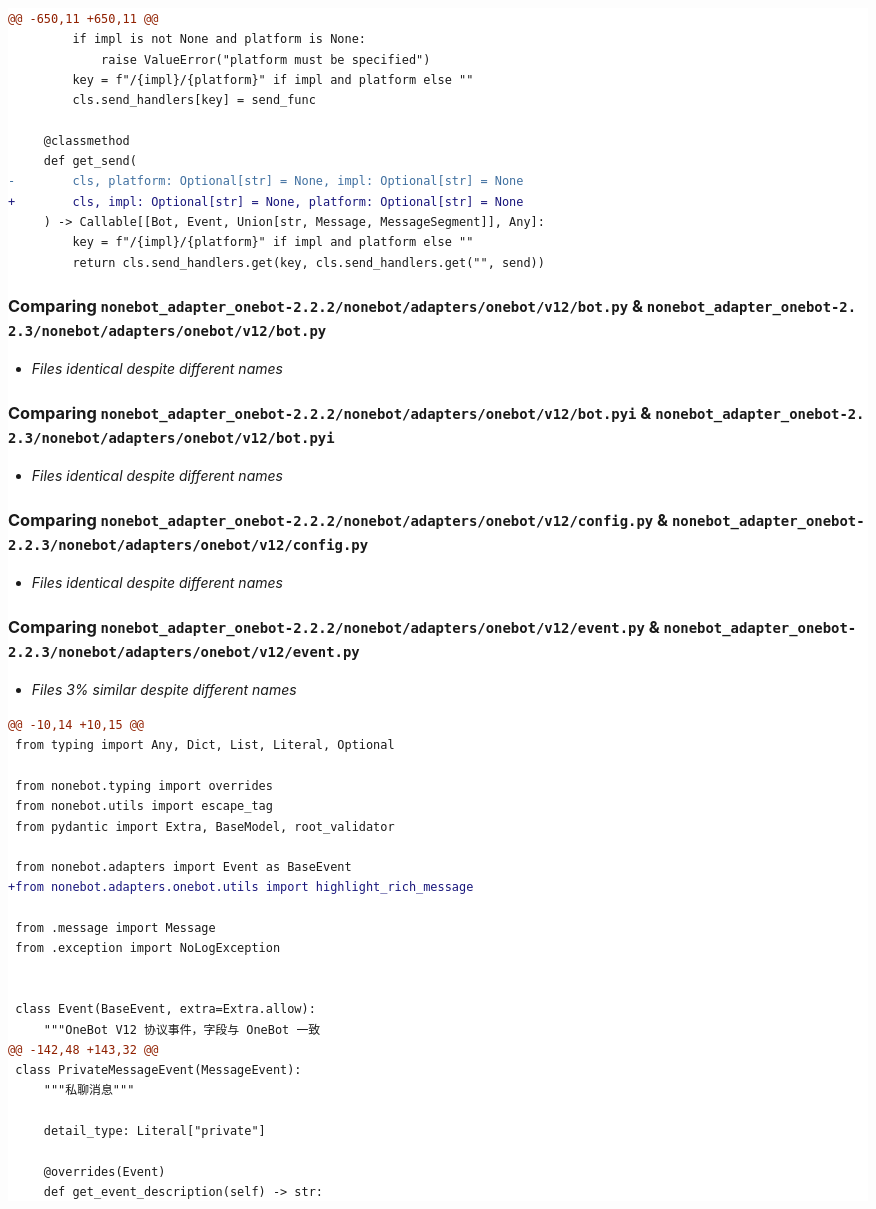 ```diff
@@ -650,11 +650,11 @@
         if impl is not None and platform is None:
             raise ValueError("platform must be specified")
         key = f"/{impl}/{platform}" if impl and platform else ""
         cls.send_handlers[key] = send_func
 
     @classmethod
     def get_send(
-        cls, platform: Optional[str] = None, impl: Optional[str] = None
+        cls, impl: Optional[str] = None, platform: Optional[str] = None
     ) -> Callable[[Bot, Event, Union[str, Message, MessageSegment]], Any]:
         key = f"/{impl}/{platform}" if impl and platform else ""
         return cls.send_handlers.get(key, cls.send_handlers.get("", send))
```

### Comparing `nonebot_adapter_onebot-2.2.2/nonebot/adapters/onebot/v12/bot.py` & `nonebot_adapter_onebot-2.2.3/nonebot/adapters/onebot/v12/bot.py`

 * *Files identical despite different names*

### Comparing `nonebot_adapter_onebot-2.2.2/nonebot/adapters/onebot/v12/bot.pyi` & `nonebot_adapter_onebot-2.2.3/nonebot/adapters/onebot/v12/bot.pyi`

 * *Files identical despite different names*

### Comparing `nonebot_adapter_onebot-2.2.2/nonebot/adapters/onebot/v12/config.py` & `nonebot_adapter_onebot-2.2.3/nonebot/adapters/onebot/v12/config.py`

 * *Files identical despite different names*

### Comparing `nonebot_adapter_onebot-2.2.2/nonebot/adapters/onebot/v12/event.py` & `nonebot_adapter_onebot-2.2.3/nonebot/adapters/onebot/v12/event.py`

 * *Files 3% similar despite different names*

```diff
@@ -10,14 +10,15 @@
 from typing import Any, Dict, List, Literal, Optional
 
 from nonebot.typing import overrides
 from nonebot.utils import escape_tag
 from pydantic import Extra, BaseModel, root_validator
 
 from nonebot.adapters import Event as BaseEvent
+from nonebot.adapters.onebot.utils import highlight_rich_message
 
 from .message import Message
 from .exception import NoLogException
 
 
 class Event(BaseEvent, extra=Extra.allow):
     """OneBot V12 协议事件，字段与 OneBot 一致
@@ -142,48 +143,32 @@
 class PrivateMessageEvent(MessageEvent):
     """私聊消息"""
 
     detail_type: Literal["private"]
 
     @overrides(Event)
     def get_event_description(self) -> str:
```